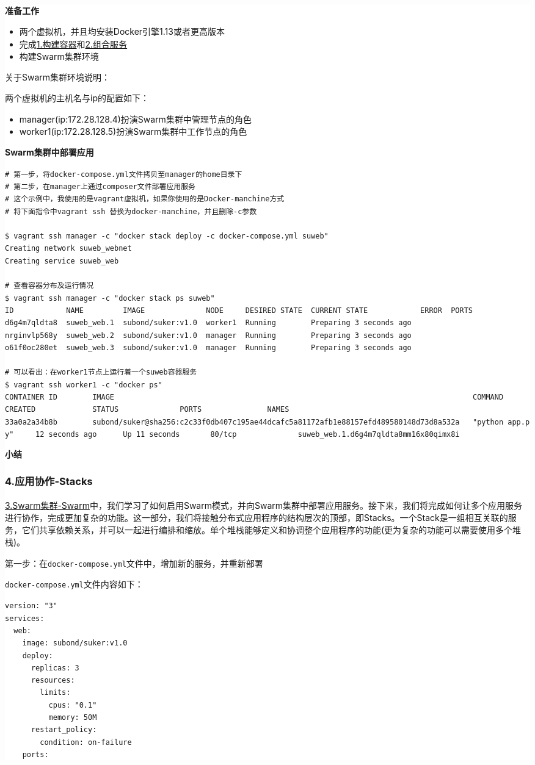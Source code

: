 **准备工作**

+ 两个虚拟机，并且均安装Docker引擎1.13或者更高版本
+ 完成[1.构建容器](#1.构建容器)和[2.组合服务](#2.组合服务)
+ 构建Swarm集群环境

关于Swarm集群环境说明：

两个虚拟机的主机名与ip的配置如下：

+ manager(ip:172.28.128.4)扮演Swarm集群中管理节点的角色
+ worker1(ip:172.28.128.5)扮演Swarm集群中工作节点的角色

**Swarm集群中部署应用**

```
# 第一步，将docker-compose.yml文件拷贝至manager的home目录下
# 第二步，在manager上通过composer文件部署应用服务
# 这个示例中，我使用的是vagrant虚拟机，如果你使用的是Docker-manchine方式
# 将下面指令中vagrant ssh 替换为docker-manchine，并且删除-c参数

$ vagrant ssh manager -c "docker stack deploy -c docker-compose.yml suweb"
Creating network suweb_webnet
Creating service suweb_web

# 查看容器分布及运行情况
$ vagrant ssh manager -c "docker stack ps suweb"
ID            NAME         IMAGE              NODE     DESIRED STATE  CURRENT STATE            ERROR  PORTS
d6g4m7qldta8  suweb_web.1  subond/suker:v1.0  worker1  Running        Preparing 3 seconds ago
nrginvlp568y  suweb_web.2  subond/suker:v1.0  manager  Running        Preparing 3 seconds ago
o61f0oc280et  suweb_web.3  subond/suker:v1.0  manager  Running        Preparing 3 seconds ago

# 可以看出：在worker1节点上运行着一个suweb容器服务
$ vagrant ssh worker1 -c "docker ps"
CONTAINER ID        IMAGE                                                                                  COMMAND             CREATED             STATUS              PORTS               NAMES
33a0a2a34b8b        subond/suker@sha256:c2c33f0db407c195ae44dcafc5a81172afb1e88157efd489580148d73d8a532a   "python app.py"     12 seconds ago      Up 11 seconds       80/tcp              suweb_web.1.d6g4m7qldta8mm16x80qimx8i
```

**小结**


### 4.应用协作-Stacks

[3.Swarm集群-Swarm](#3.Swarm集群-Swarm)中，我们学习了如何启用Swarm模式，并向Swarm集群中部署应用服务。接下来，我们将完成如何让多个应用服务进行协作，完成更加复杂的功能。这一部分，我们将接触分布式应用程序的结构层次的顶部，即Stacks。一个Stack是一组相互关联的服务，它们共享依赖关系，并可以一起进行编排和缩放。单个堆栈能够定义和协调整个应用程序的功能(更为复杂的功能可以需要使用多个堆栈)。

第一步：在`docker-compose.yml`文件中，增加新的服务，并重新部署

`docker-compose.yml`文件内容如下：

```
version: "3"
services:
  web:
    image: subond/suker:v1.0
    deploy:
      replicas: 3
      resources:
        limits:
          cpus: "0.1"
          memory: 50M
      restart_policy:
        condition: on-failure
    ports:
```